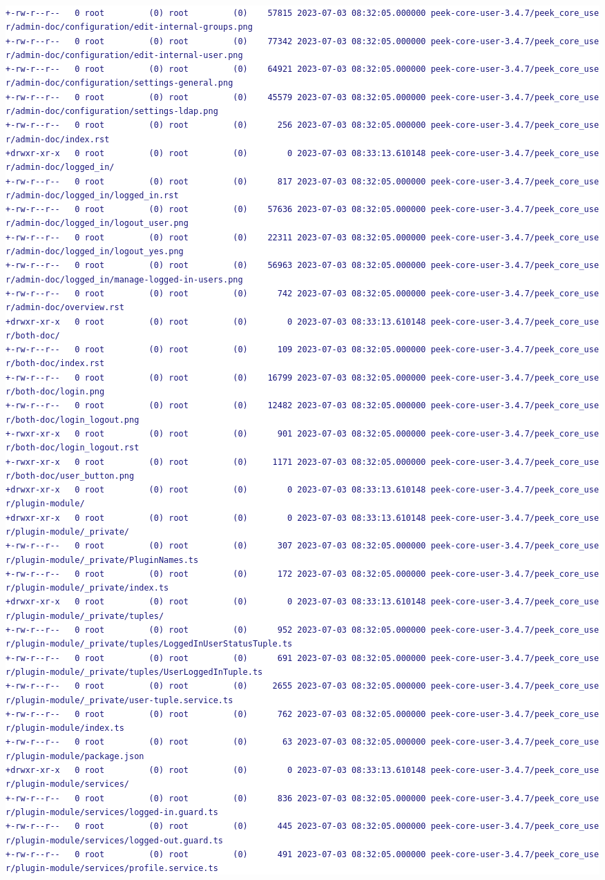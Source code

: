 ```diff
+-rw-r--r--   0 root         (0) root         (0)    57815 2023-07-03 08:32:05.000000 peek-core-user-3.4.7/peek_core_user/admin-doc/configuration/edit-internal-groups.png
+-rw-r--r--   0 root         (0) root         (0)    77342 2023-07-03 08:32:05.000000 peek-core-user-3.4.7/peek_core_user/admin-doc/configuration/edit-internal-user.png
+-rw-r--r--   0 root         (0) root         (0)    64921 2023-07-03 08:32:05.000000 peek-core-user-3.4.7/peek_core_user/admin-doc/configuration/settings-general.png
+-rw-r--r--   0 root         (0) root         (0)    45579 2023-07-03 08:32:05.000000 peek-core-user-3.4.7/peek_core_user/admin-doc/configuration/settings-ldap.png
+-rw-r--r--   0 root         (0) root         (0)      256 2023-07-03 08:32:05.000000 peek-core-user-3.4.7/peek_core_user/admin-doc/index.rst
+drwxr-xr-x   0 root         (0) root         (0)        0 2023-07-03 08:33:13.610148 peek-core-user-3.4.7/peek_core_user/admin-doc/logged_in/
+-rw-r--r--   0 root         (0) root         (0)      817 2023-07-03 08:32:05.000000 peek-core-user-3.4.7/peek_core_user/admin-doc/logged_in/logged_in.rst
+-rw-r--r--   0 root         (0) root         (0)    57636 2023-07-03 08:32:05.000000 peek-core-user-3.4.7/peek_core_user/admin-doc/logged_in/logout_user.png
+-rw-r--r--   0 root         (0) root         (0)    22311 2023-07-03 08:32:05.000000 peek-core-user-3.4.7/peek_core_user/admin-doc/logged_in/logout_yes.png
+-rw-r--r--   0 root         (0) root         (0)    56963 2023-07-03 08:32:05.000000 peek-core-user-3.4.7/peek_core_user/admin-doc/logged_in/manage-logged-in-users.png
+-rw-r--r--   0 root         (0) root         (0)      742 2023-07-03 08:32:05.000000 peek-core-user-3.4.7/peek_core_user/admin-doc/overview.rst
+drwxr-xr-x   0 root         (0) root         (0)        0 2023-07-03 08:33:13.610148 peek-core-user-3.4.7/peek_core_user/both-doc/
+-rw-r--r--   0 root         (0) root         (0)      109 2023-07-03 08:32:05.000000 peek-core-user-3.4.7/peek_core_user/both-doc/index.rst
+-rw-r--r--   0 root         (0) root         (0)    16799 2023-07-03 08:32:05.000000 peek-core-user-3.4.7/peek_core_user/both-doc/login.png
+-rw-r--r--   0 root         (0) root         (0)    12482 2023-07-03 08:32:05.000000 peek-core-user-3.4.7/peek_core_user/both-doc/login_logout.png
+-rwxr-xr-x   0 root         (0) root         (0)      901 2023-07-03 08:32:05.000000 peek-core-user-3.4.7/peek_core_user/both-doc/login_logout.rst
+-rwxr-xr-x   0 root         (0) root         (0)     1171 2023-07-03 08:32:05.000000 peek-core-user-3.4.7/peek_core_user/both-doc/user_button.png
+drwxr-xr-x   0 root         (0) root         (0)        0 2023-07-03 08:33:13.610148 peek-core-user-3.4.7/peek_core_user/plugin-module/
+drwxr-xr-x   0 root         (0) root         (0)        0 2023-07-03 08:33:13.610148 peek-core-user-3.4.7/peek_core_user/plugin-module/_private/
+-rw-r--r--   0 root         (0) root         (0)      307 2023-07-03 08:32:05.000000 peek-core-user-3.4.7/peek_core_user/plugin-module/_private/PluginNames.ts
+-rw-r--r--   0 root         (0) root         (0)      172 2023-07-03 08:32:05.000000 peek-core-user-3.4.7/peek_core_user/plugin-module/_private/index.ts
+drwxr-xr-x   0 root         (0) root         (0)        0 2023-07-03 08:33:13.610148 peek-core-user-3.4.7/peek_core_user/plugin-module/_private/tuples/
+-rw-r--r--   0 root         (0) root         (0)      952 2023-07-03 08:32:05.000000 peek-core-user-3.4.7/peek_core_user/plugin-module/_private/tuples/LoggedInUserStatusTuple.ts
+-rw-r--r--   0 root         (0) root         (0)      691 2023-07-03 08:32:05.000000 peek-core-user-3.4.7/peek_core_user/plugin-module/_private/tuples/UserLoggedInTuple.ts
+-rw-r--r--   0 root         (0) root         (0)     2655 2023-07-03 08:32:05.000000 peek-core-user-3.4.7/peek_core_user/plugin-module/_private/user-tuple.service.ts
+-rw-r--r--   0 root         (0) root         (0)      762 2023-07-03 08:32:05.000000 peek-core-user-3.4.7/peek_core_user/plugin-module/index.ts
+-rw-r--r--   0 root         (0) root         (0)       63 2023-07-03 08:32:05.000000 peek-core-user-3.4.7/peek_core_user/plugin-module/package.json
+drwxr-xr-x   0 root         (0) root         (0)        0 2023-07-03 08:33:13.610148 peek-core-user-3.4.7/peek_core_user/plugin-module/services/
+-rw-r--r--   0 root         (0) root         (0)      836 2023-07-03 08:32:05.000000 peek-core-user-3.4.7/peek_core_user/plugin-module/services/logged-in.guard.ts
+-rw-r--r--   0 root         (0) root         (0)      445 2023-07-03 08:32:05.000000 peek-core-user-3.4.7/peek_core_user/plugin-module/services/logged-out.guard.ts
+-rw-r--r--   0 root         (0) root         (0)      491 2023-07-03 08:32:05.000000 peek-core-user-3.4.7/peek_core_user/plugin-module/services/profile.service.ts
```